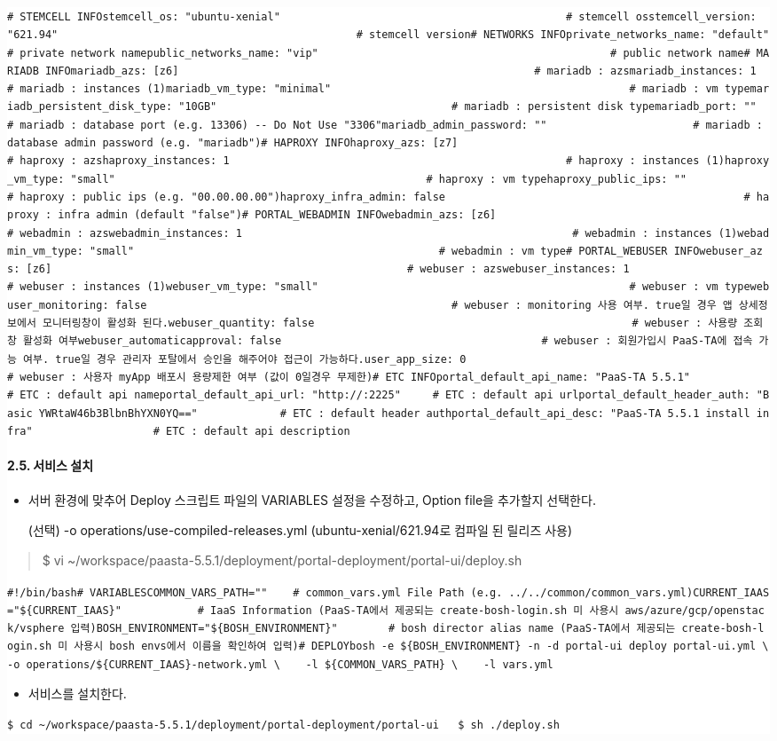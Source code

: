 ```text
# STEMCELL INFOstemcell_os: "ubuntu-xenial"                                             # stemcell osstemcell_version: "621.94"                                               # stemcell version​# NETWORKS INFOprivate_networks_name: "default"                                         # private network namepublic_networks_name: "vip"                                              # public network name​# MARIADB INFOmariadb_azs: [z6]                                                        # mariadb : azsmariadb_instances: 1                                                     # mariadb : instances (1)mariadb_vm_type: "minimal"                                               # mariadb : vm typemariadb_persistent_disk_type: "10GB"                                     # mariadb : persistent disk typemariadb_port: ""                                           # mariadb : database port (e.g. 13306) -- Do Not Use "3306"mariadb_admin_password: ""                       # mariadb : database admin password (e.g. "mariadb")​# HAPROXY INFOhaproxy_azs: [z7]                                                        # haproxy : azshaproxy_instances: 1                                                     # haproxy : instances (1)haproxy_vm_type: "small"                                                 # haproxy : vm typehaproxy_public_ips: ""                               # haproxy : public ips (e.g. "00.00.00.00")haproxy_infra_admin: false                                               # haproxy : infra admin (default "false")​# PORTAL_WEBADMIN INFOwebadmin_azs: [z6]                                                       # webadmin : azswebadmin_instances: 1                                                    # webadmin : instances (1)webadmin_vm_type: "small"                                                # webadmin : vm type​# PORTAL_WEBUSER INFOwebuser_azs: [z6]                                                        # webuser : azswebuser_instances: 1                                                     # webuser : instances (1)webuser_vm_type: "small"                                                 # webuser : vm typewebuser_monitoring: false                                                # webuser : monitoring 사용 여부. true일 경우 앱 상세정보에서 모니터링창이 활성화 된다.webuser_quantity: false                                                  # webuser : 사용량 조회 창 활성화 여부webuser_automaticapproval: false                                         # webuser : 회원가입시 PaaS-TA에 접속 가능 여부. true일 경우 관리자 포탈에서 승인을 해주어야 접근이 가능하다.user_app_size: 0                                                         # webuser : 사용자 myApp 배포시 용량제한 여부 (값이 0일경우 무제한)​# ETC INFOportal_default_api_name: "PaaS-TA 5.5.1"                                 # ETC : default api nameportal_default_api_url: "http://:2225"     # ETC : default api urlportal_default_header_auth: "Basic YWRtaW46b3BlbnBhYXN0YQ=="             # ETC : default header authportal_default_api_desc: "PaaS-TA 5.5.1 install infra"                   # ETC : default api description
```

#### 2.5. 서비스 설치 <a id="2-5"></a>

* 서버 환경에 맞추어 Deploy 스크립트 파일의 VARIABLES 설정을 수정하고, Option file을 추가할지 선택한다.

   \(선택\) -o operations/use-compiled-releases.yml \(ubuntu-xenial/621.94로 컴파일 된 릴리즈 사용\)

> $ vi ~/workspace/paasta-5.5.1/deployment/portal-deployment/portal-ui/deploy.sh

```text
#!/bin/bash​# VARIABLESCOMMON_VARS_PATH=""    # common_vars.yml File Path (e.g. ../../common/common_vars.yml)CURRENT_IAAS="${CURRENT_IAAS}"            # IaaS Information (PaaS-TA에서 제공되는 create-bosh-login.sh 미 사용시 aws/azure/gcp/openstack/vsphere 입력)BOSH_ENVIRONMENT="${BOSH_ENVIRONMENT}"        # bosh director alias name (PaaS-TA에서 제공되는 create-bosh-login.sh 미 사용시 bosh envs에서 이름을 확인하여 입력)​# DEPLOYbosh -e ${BOSH_ENVIRONMENT} -n -d portal-ui deploy portal-ui.yml \    -o operations/${CURRENT_IAAS}-network.yml \    -l ${COMMON_VARS_PATH} \    -l vars.yml
```

* 서비스를 설치한다.

```text
$ cd ~/workspace/paasta-5.5.1/deployment/portal-deployment/portal-ui   $ sh ./deploy.sh
```
